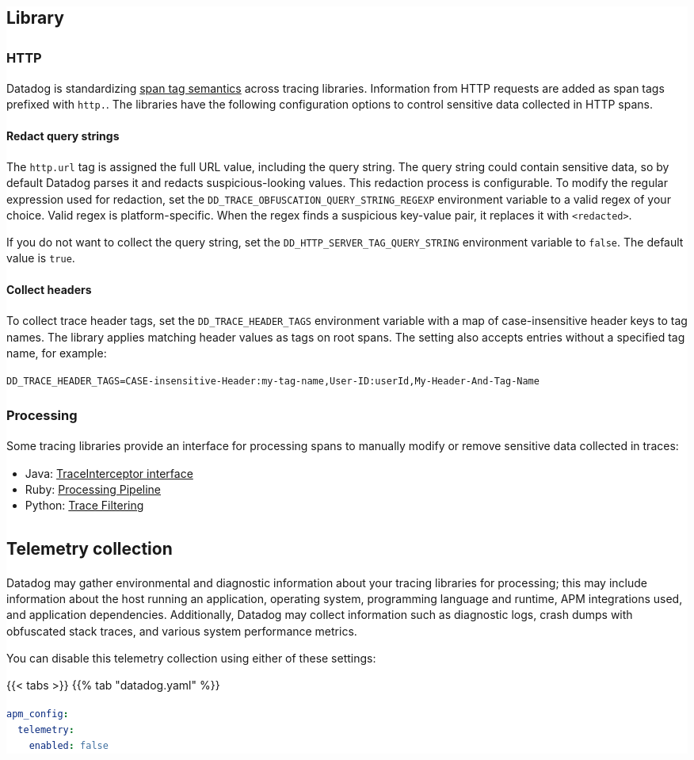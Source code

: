## Library

### HTTP

Datadog is standardizing [span tag semantics][3] across tracing libraries. Information from HTTP requests are added as span tags prefixed with `http.`. The libraries have the following configuration options to control sensitive data collected in HTTP spans.

#### Redact query strings

The `http.url` tag is assigned the full URL value, including the query string. The query string could contain sensitive data, so by default Datadog parses it and redacts suspicious-looking values. This redaction process is configurable. To modify the regular expression used for redaction, set the `DD_TRACE_OBFUSCATION_QUERY_STRING_REGEXP` environment variable to a valid regex of your choice. Valid regex is platform-specific. When the regex finds a suspicious key-value pair, it replaces it with `<redacted>`.

If you do not want to collect the query string, set the `DD_HTTP_SERVER_TAG_QUERY_STRING` environment variable to `false`. The default value is `true`.

#### Collect headers

To collect trace header tags, set the `DD_TRACE_HEADER_TAGS` environment variable with a map of case-insensitive header keys to tag names. The library applies matching header values as tags on root spans. The setting also accepts entries without a specified tag name, for example:

```
DD_TRACE_HEADER_TAGS=CASE-insensitive-Header:my-tag-name,User-ID:userId,My-Header-And-Tag-Name
```

### Processing

Some tracing libraries provide an interface for processing spans to manually modify or remove sensitive data collected in traces:

* Java: [TraceInterceptor interface][9]
* Ruby: [Processing Pipeline][10]
* Python: [Trace Filtering][11]

## Telemetry collection

Datadog may gather environmental and diagnostic information about your tracing libraries for processing; this may include information about the host running an application, operating system, programming language and runtime, APM integrations used, and application dependencies. Additionally, Datadog may collect information such as diagnostic logs, crash dumps with obfuscated stack traces, and various system performance metrics.

You can disable this telemetry collection using either of these settings:

{{< tabs >}}
{{% tab "datadog.yaml" %}}

```yaml
apm_config:
  telemetry:
    enabled: false
```


[1]: /ja/tracing/trace_collection/compatibility/python/#datastore-compatibility
[1]: /ja/tracing/glossary/#spans
[1]: /ja/tracing/glossary/#spans
[1]: /ja/tracing/glossary/#spans
[1]: /ja/tracing/glossary/#spans
[1]: /ja/tracing/glossary/#spans
[1]: /ja/containers/kubernetes/installation/?tab=daemonset
[2]: /ja/containers/kubernetes/installation/?tab=helm
[1]: /ja/data_security/pci_compliance/
[2]: /ja/data_security/pci_compliance/?tab=logmanagement
[1]: /ja/help/
[2]: /ja/tracing/glossary/#trace
[3]: /ja/tracing/trace_collection/tracing_naming_convention/#http-requests
[4]: /ja/tracing/glossary/#spans
[5]: /ja/agent/configuration/agent-configuration-files/#agent-main-configuration-file
[6]: /ja/tracing/guide/ignoring_apm_resources/
[7]: /ja/agent/docker/apm/?tab=standard#docker-apm-agent-environment-variables
[8]: /ja/tracing/guide/send_traces_to_agent_by_api/
[9]: /ja/tracing/trace_collection/custom_instrumentation/java/#extending-tracers
[10]: /ja/tracing/trace_collection/custom_instrumentation/ruby/?tab=activespan#post-processing-traces
[11]: https://ddtrace.readthedocs.io/en/stable/advanced_usage.html#trace-filtering
[12]: /ja/sensitive_data_scanner/
[13]: /ja/security/application_security/how-appsec-works/#data-privacy